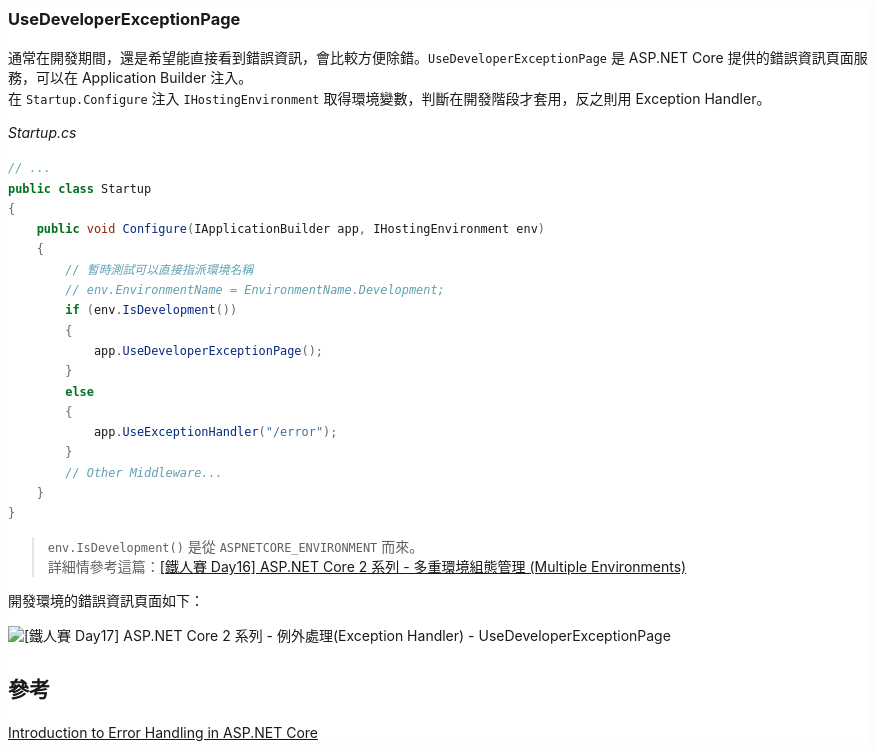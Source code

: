 ### UseDeveloperExceptionPage

通常在開發期間，還是希望能直接看到錯誤資訊，會比較方便除錯。`UseDeveloperExceptionPage` 是 ASP.NET Core 提供的錯誤資訊頁面服務，可以在 Application Builder 注入。  
在 `Startup.Configure` 注入 `IHostingEnvironment` 取得環境變數，判斷在開發階段才套用，反之則用 Exception Handler。  

*Startup.cs*
```cs
// ...
public class Startup
{
    public void Configure(IApplicationBuilder app, IHostingEnvironment env)
    {
        // 暫時測試可以直接指派環境名稱
        // env.EnvironmentName = EnvironmentName.Development;
        if (env.IsDevelopment())
        {
            app.UseDeveloperExceptionPage();
        }
        else
        {
            app.UseExceptionHandler("/error");
        }
        // Other Middleware...
    }
}
```
> `env.IsDevelopment()` 是從 `ASPNETCORE_ENVIRONMENT` 而來。  
 詳細情參考這篇：[[鐵人賽 Day16] ASP.NET Core 2 系列 - 多重環境組態管理 (Multiple Environments)](/article/ironman-day16-asp-net-core-multiple-environments.html)

開發環境的錯誤資訊頁面如下：  

![[鐵人賽 Day17] ASP.NET Core 2 系列 - 例外處理(Exception Handler) - UseDeveloperExceptionPage](/images/i17-1.png)  

## 參考

[Introduction to Error Handling in ASP.NET Core](https://docs.microsoft.com/en-us/aspnet/core/fundamentals/error-handling)  